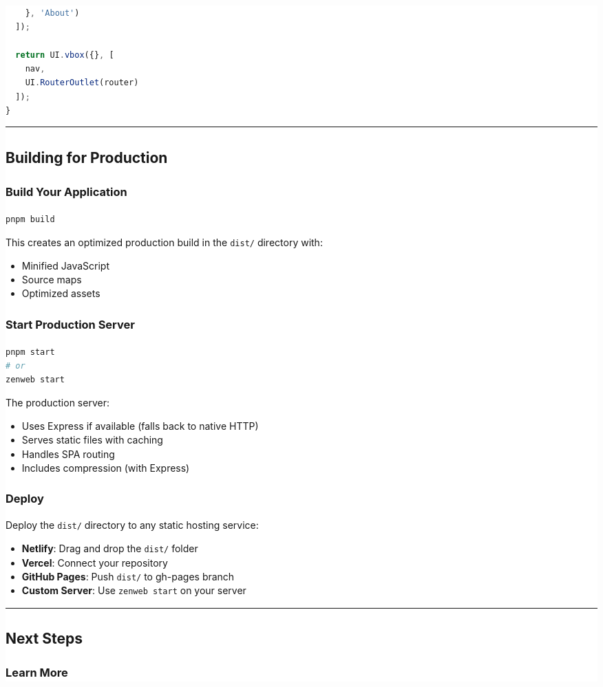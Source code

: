 ```typescript
    }, 'About')
  ]);

  return UI.vbox({}, [
    nav,
    UI.RouterOutlet(router)
  ]);
}
```

---

## Building for Production

### Build Your Application

```bash
pnpm build
```

This creates an optimized production build in the `dist/` directory with:
- Minified JavaScript
- Source maps
- Optimized assets

### Start Production Server

```bash
pnpm start
# or
zenweb start
```

The production server:
- Uses Express if available (falls back to native HTTP)
- Serves static files with caching
- Handles SPA routing
- Includes compression (with Express)

### Deploy

Deploy the `dist/` directory to any static hosting service:

- **Netlify**: Drag and drop the `dist/` folder
- **Vercel**: Connect your repository
- **GitHub Pages**: Push `dist/` to gh-pages branch
- **Custom Server**: Use `zenweb start` on your server

---

## Next Steps

### Learn More
